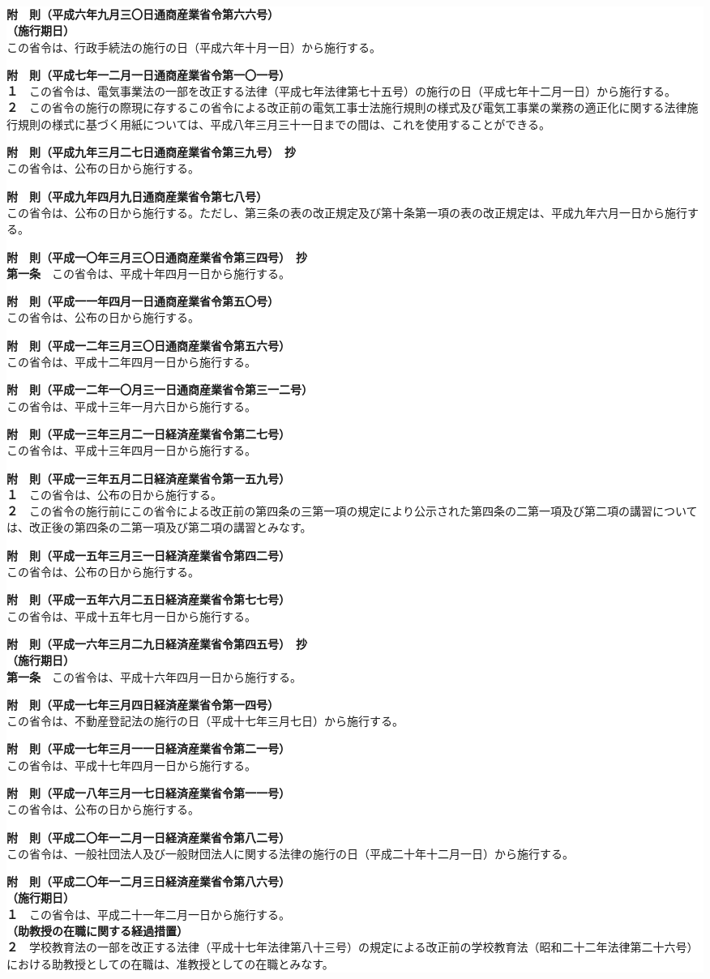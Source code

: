 **附　則（平成六年九月三〇日通商産業省令第六六号）**  
**（施行期日）**  
この省令は、行政手続法の施行の日（平成六年十月一日）から施行する。  
  
**附　則（平成七年一二月一日通商産業省令第一〇一号）**  
**１**　この省令は、電気事業法の一部を改正する法律（平成七年法律第七十五号）の施行の日（平成七年十二月一日）から施行する。  
**２**　この省令の施行の際現に存するこの省令による改正前の電気工事士法施行規則の様式及び電気工事業の業務の適正化に関する法律施行規則の様式に基づく用紙については、平成八年三月三十一日までの間は、これを使用することができる。  
  
**附　則（平成九年三月二七日通商産業省令第三九号）　抄**  
この省令は、公布の日から施行する。  
  
**附　則（平成九年四月九日通商産業省令第七八号）**  
この省令は、公布の日から施行する。ただし、第三条の表の改正規定及び第十条第一項の表の改正規定は、平成九年六月一日から施行する。  
  
**附　則（平成一〇年三月三〇日通商産業省令第三四号）　抄**  
**第一条**　この省令は、平成十年四月一日から施行する。  
  
**附　則（平成一一年四月一日通商産業省令第五〇号）**  
この省令は、公布の日から施行する。  
  
**附　則（平成一二年三月三〇日通商産業省令第五六号）**  
この省令は、平成十二年四月一日から施行する。  
  
**附　則（平成一二年一〇月三一日通商産業省令第三一二号）**  
この省令は、平成十三年一月六日から施行する。  
  
**附　則（平成一三年三月二一日経済産業省令第二七号）**  
この省令は、平成十三年四月一日から施行する。  
  
**附　則（平成一三年五月二日経済産業省令第一五九号）**  
**１**　この省令は、公布の日から施行する。  
**２**　この省令の施行前にこの省令による改正前の第四条の三第一項の規定により公示された第四条の二第一項及び第二項の講習については、改正後の第四条の二第一項及び第二項の講習とみなす。  
  
**附　則（平成一五年三月三一日経済産業省令第四二号）**  
この省令は、公布の日から施行する。  
  
**附　則（平成一五年六月二五日経済産業省令第七七号）**  
この省令は、平成十五年七月一日から施行する。  
  
**附　則（平成一六年三月二九日経済産業省令第四五号）　抄**  
**（施行期日）**  
**第一条**　この省令は、平成十六年四月一日から施行する。  
  
**附　則（平成一七年三月四日経済産業省令第一四号）**  
この省令は、不動産登記法の施行の日（平成十七年三月七日）から施行する。  
  
**附　則（平成一七年三月一一日経済産業省令第二一号）**  
この省令は、平成十七年四月一日から施行する。  
  
**附　則（平成一八年三月一七日経済産業省令第一一号）**  
この省令は、公布の日から施行する。  
  
**附　則（平成二〇年一二月一日経済産業省令第八二号）**  
この省令は、一般社団法人及び一般財団法人に関する法律の施行の日（平成二十年十二月一日）から施行する。  
  
**附　則（平成二〇年一二月三日経済産業省令第八六号）**  
**（施行期日）**  
**１**　この省令は、平成二十一年二月一日から施行する。  
**（助教授の在職に関する経過措置）**  
**２**　学校教育法の一部を改正する法律（平成十七年法律第八十三号）の規定による改正前の学校教育法（昭和二十二年法律第二十六号）における助教授としての在職は、准教授としての在職とみなす。  
  